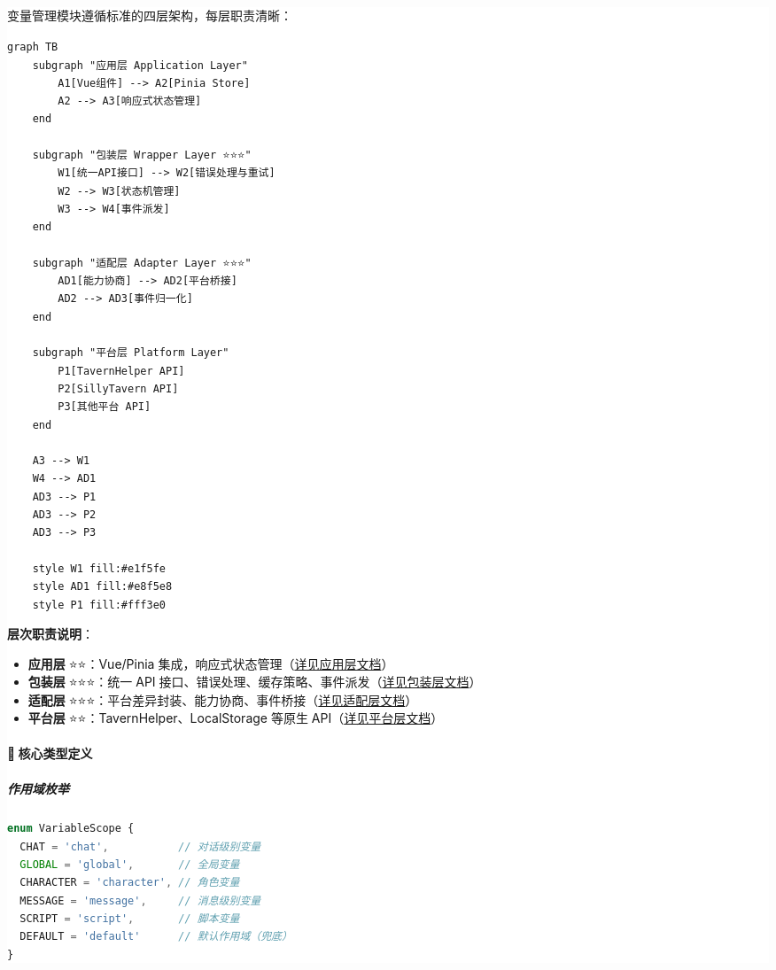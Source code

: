 变量管理模块遵循标准的四层架构，每层职责清晰：

```mermaid
graph TB
    subgraph "应用层 Application Layer"
        A1[Vue组件] --> A2[Pinia Store]
        A2 --> A3[响应式状态管理]
    end
    
    subgraph "包装层 Wrapper Layer ⭐⭐⭐"
        W1[统一API接口] --> W2[错误处理与重试]
        W2 --> W3[状态机管理]
        W3 --> W4[事件派发]
    end
    
    subgraph "适配层 Adapter Layer ⭐⭐⭐"
        AD1[能力协商] --> AD2[平台桥接]
        AD2 --> AD3[事件归一化]
    end
    
    subgraph "平台层 Platform Layer"
        P1[TavernHelper API]
        P2[SillyTavern API]
        P3[其他平台 API]
    end
    
    A3 --> W1
    W4 --> AD1
    AD3 --> P1
    AD3 --> P2
    AD3 --> P3
    
    style W1 fill:#e1f5fe
    style AD1 fill:#e8f5e8
    style P1 fill:#fff3e0
```

**层次职责说明**：

- **应用层** ⭐⭐：Vue/Pinia 集成，响应式状态管理（[详见应用层文档](./landing/variable/application.md)）
- **包装层** ⭐⭐⭐：统一 API 接口、错误处理、缓存策略、事件派发（[详见包装层文档](./landing/variable/wrapper.md)）
- **适配层** ⭐⭐⭐：平台差异封装、能力协商、事件桥接（[详见适配层文档](./landing/variable/adapter.md)）
- **平台层** ⭐⭐：TavernHelper、LocalStorage 等原生 API（[详见平台层文档](./landing/variable/platform.md)）

#### 🔧 核心类型定义

##### 作用域枚举

```typescript
enum VariableScope {
  CHAT = 'chat',           // 对话级别变量
  GLOBAL = 'global',       // 全局变量
  CHARACTER = 'character', // 角色变量
  MESSAGE = 'message',     // 消息级别变量
  SCRIPT = 'script',       // 脚本变量
  DEFAULT = 'default'      // 默认作用域（兜底）
}
```
